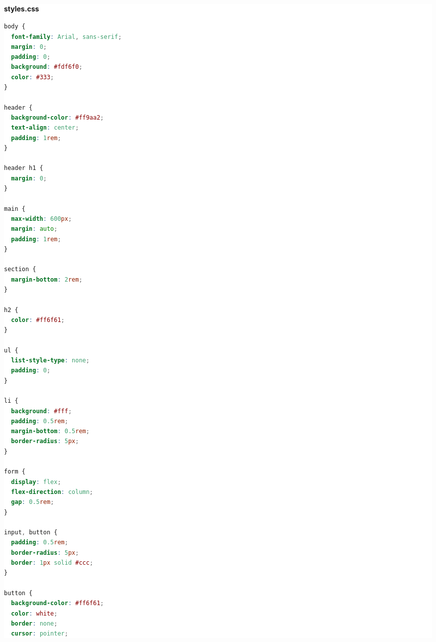 
**styles.css**

```css
body {
  font-family: Arial, sans-serif;
  margin: 0;
  padding: 0;
  background: #fdf6f0;
  color: #333;
}

header {
  background-color: #ff9aa2;
  text-align: center;
  padding: 1rem;
}

header h1 {
  margin: 0;
}

main {
  max-width: 600px;
  margin: auto;
  padding: 1rem;
}

section {
  margin-bottom: 2rem;
}

h2 {
  color: #ff6f61;
}

ul {
  list-style-type: none;
  padding: 0;
}

li {
  background: #fff;
  padding: 0.5rem;
  margin-bottom: 0.5rem;
  border-radius: 5px;
}

form {
  display: flex;
  flex-direction: column;
  gap: 0.5rem;
}

input, button {
  padding: 0.5rem;
  border-radius: 5px;
  border: 1px solid #ccc;
}

button {
  background-color: #ff6f61;
  color: white;
  border: none;
  cursor: pointer;
```
